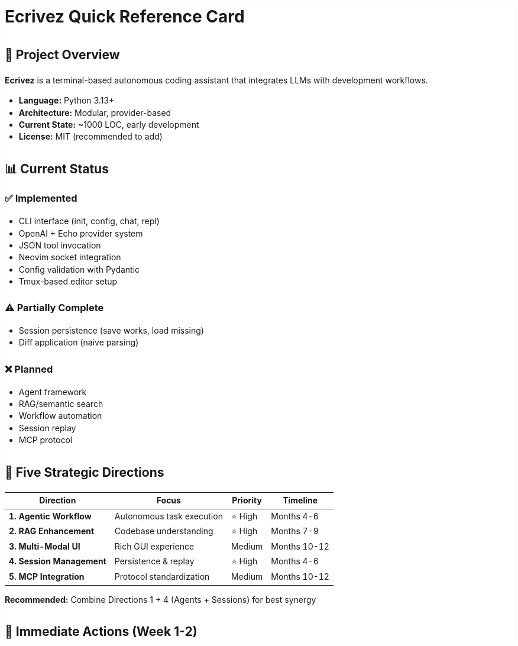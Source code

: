 # Ecrivez Quick Reference Card

## 🎯 Project Overview

**Ecrivez** is a terminal-based autonomous coding assistant that integrates LLMs with development workflows.

- **Language:** Python 3.13+
- **Architecture:** Modular, provider-based
- **Current State:** ~1000 LOC, early development
- **License:** MIT (recommended to add)

## 📊 Current Status

### ✅ Implemented
- CLI interface (init, config, chat, repl)
- OpenAI + Echo provider system
- JSON tool invocation
- Neovim socket integration
- Config validation with Pydantic
- Tmux-based editor setup

### ⚠️ Partially Complete
- Session persistence (save works, load missing)
- Diff application (naive parsing)

### ❌ Planned
- Agent framework
- RAG/semantic search
- Workflow automation
- Session replay
- MCP protocol

## 🚀 Five Strategic Directions

| Direction | Focus | Priority | Timeline |
|-----------|-------|----------|----------|
| **1. Agentic Workflow** | Autonomous task execution | ⭐ High | Months 4-6 |
| **2. RAG Enhancement** | Codebase understanding | ⭐ High | Months 7-9 |
| **3. Multi-Modal UI** | Rich GUI experience | Medium | Months 10-12 |
| **4. Session Management** | Persistence & replay | ⭐ High | Months 4-6 |
| **5. MCP Integration** | Protocol standardization | Medium | Months 10-12 |

**Recommended:** Combine Directions 1 + 4 (Agents + Sessions) for best synergy

## 🔧 Immediate Actions (Week 1-2)

